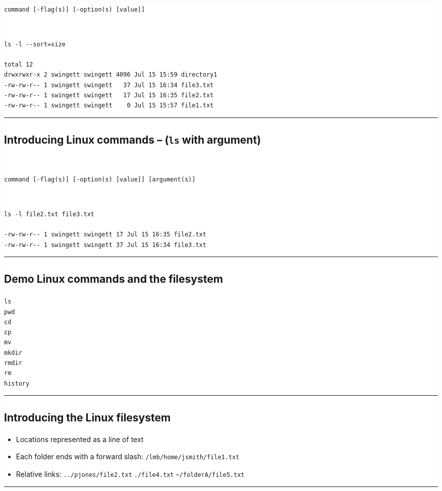 `command [-flag(s)] [-option(s) [value]]`

<br>

    ls -l --sort=size

    total 12
    drwxrwxr-x 2 swingett swingett 4096 Jul 15 15:59 directory1
    -rw-rw-r-- 1 swingett swingett   37 Jul 15 16:34 file3.txt
    -rw-rw-r-- 1 swingett swingett   17 Jul 15 16:35 file2.txt
    -rw-rw-r-- 1 swingett swingett    0 Jul 15 15:57 file1.txt

---

## Introducing Linux commands – (`ls` with argument)
<br>

`command [-flag(s)] [-option(s) [value]] [argument(s)]`

<br>

    ls -l file2.txt file3.txt

    -rw-rw-r-- 1 swingett swingett 17 Jul 15 16:35 file2.txt
    -rw-rw-r-- 1 swingett swingett 37 Jul 15 16:34 file3.txt

---

## Demo Linux commands and the filesystem

    ls
    pwd
    cd 
    cp
    mv
    mkdir
    rmdir
    rm
    history

---

## Introducing the Linux filesystem
* Locations represented as a line of text

* Each folder ends with a forward slash:
  `/lmb/home/jsmith/file1.txt`

* Relative links:
  `../pjones/file2.txt`
  `./file4.txt` 
  `~/folderA/file5.txt`

---
